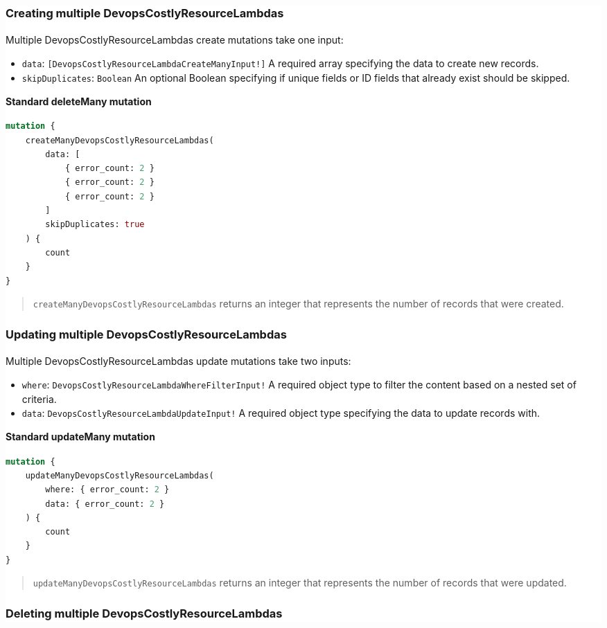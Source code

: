 ### Creating multiple DevopsCostlyResourceLambdas

Multiple DevopsCostlyResourceLambdas create mutations take one input:

-   `data`: `[DevopsCostlyResourceLambdaCreateManyInput!]` A required array specifying the data to create new records.
-   `skipDuplicates`: `Boolean` An optional Boolean specifying if unique fields or ID fields that already exist should be skipped.

**Standard deleteMany mutation**

```graphql
mutation {
    createManyDevopsCostlyResourceLambdas(
        data: [
            { error_count: 2 }
            { error_count: 2 }
            { error_count: 2 }
        ]
        skipDuplicates: true
    ) {
        count
    }
}
```

> `createManyDevopsCostlyResourceLambdas` returns an integer that represents the number of records that were created.

### Updating multiple DevopsCostlyResourceLambdas

Multiple DevopsCostlyResourceLambdas update mutations take two inputs:

-   `where`: `DevopsCostlyResourceLambdaWhereFilterInput!` A required object type to filter the content based on a nested set of criteria.
-   `data`: `DevopsCostlyResourceLambdaUpdateInput!` A required object type specifying the data to update records with.

**Standard updateMany mutation**

```graphql
mutation {
    updateManyDevopsCostlyResourceLambdas(
        where: { error_count: 2 }
        data: { error_count: 2 }
    ) {
        count
    }
}
```

> `updateManyDevopsCostlyResourceLambdas` returns an integer that represents the number of records that were updated.

### Deleting multiple DevopsCostlyResourceLambdas
